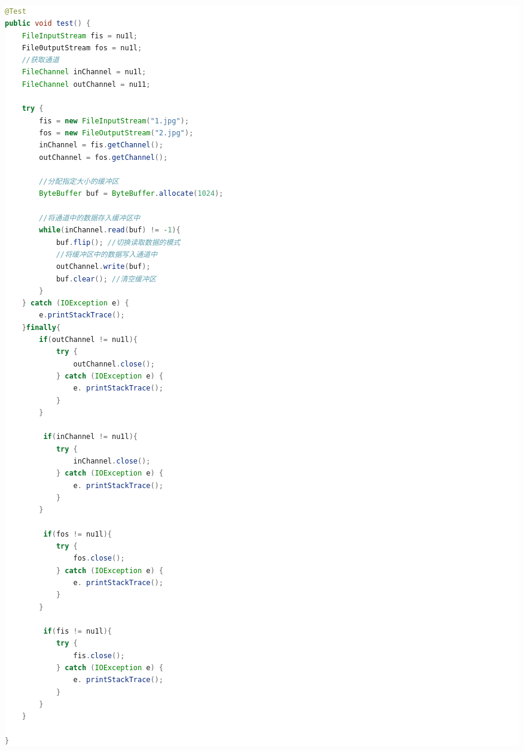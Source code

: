 ```java
@Test
public void test() {
	FileInputStream fis = nu1l;
	File0utputStream fos = nu1l;
	//获取通道
	FileChannel inChannel = nu1l;
	FileChannel outChannel = nu11;
    
	try {
		fis = new FileInputStream("1.jpg");
		fos = new FileOutputStream("2.jpg");
		inChannel = fis.getChannel();
		outChannel = fos.getChannel();
        
		//分配指定大小的缓冲区
		ByteBuffer buf = ByteBuffer.allocate(1024);
        
		//将通道中的数据存入缓冲区中
		while(inChannel.read(buf) != -1){
			buf.flip(); //切换读取数据的模式
			//将缓冲区中的数据写入通道中
			outChannel.write(buf);
			buf.clear(); //清空缓冲区
		}
	} catch (IOException e) {
        e.printStackTrace();
    }finally{
        if(outChannel != nu1l){
			try {
				outChannel.close();
			} catch (IOException e) {
				e. printStackTrace();
			}
        }     
		
         if(inChannel != nu1l){
			try {
				inChannel.close();
			} catch (IOException e) {
				e. printStackTrace();
			}
        }  
        
         if(fos != nu1l){
			try {
				fos.close();
			} catch (IOException e) {
				e. printStackTrace();
			}
        }  
        
         if(fis != nu1l){
			try {
				fis.close();
			} catch (IOException e) {
				e. printStackTrace();
			}
        }  
    }

}
```
